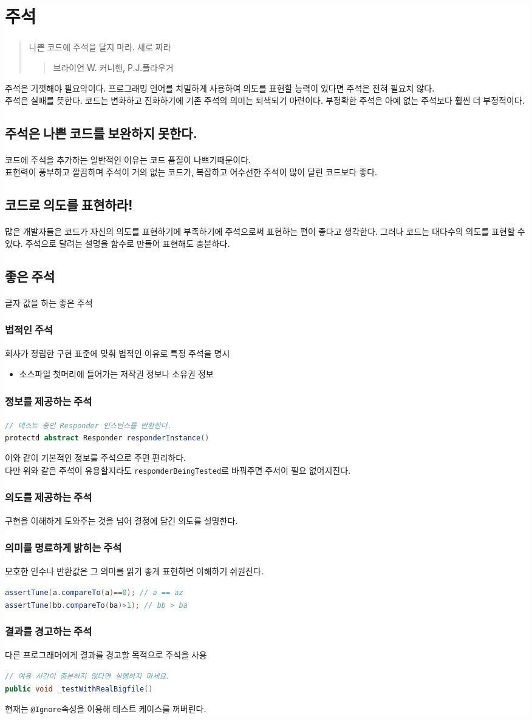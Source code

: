 # 주석
>나쁜 코드에 주석을 달지 마라. 새로 짜라
>> 브라이언 W. 커니핸, P.J.플라우거

주석은 기껏해야 필요악이다. 프로그래밍 언어를 치밀하게 사용하여 의도를 표현할 능력이 있다면 주석은 전혀 필요치 않다.\
주석은 실패를 뜻한다. 코드는 변화하고 진화하기에 기존 주석의 의미는 퇴색되기 마련이다. 부정확한 주석은 아예 없는 주석보다 훨씬 더 부정적이다.

## 주석은 나쁜 코드를 보완하지 못한다.
코드에 주석을 추가하는 일반적인 이유는 코드 품질이 나쁘기때문이다.\
표현력이 풍부하고 깔끔하며 주석이 거의 없는 코드가, 복잡하고 어수선한 주석이 많이 달린 코드보다 좋다.

## 코드로 의도를 표현하라!
많은 개발자들은 코드가 자신의 의도를 표현하기에 부족하기에 주석으로써 표현하는 편이 좋다고 생각한다.
그러나 코드는 대다수의 의도를 표현할 수 있다.
주석으로 달려는 설명을 함수로 만들어 표현해도 충분하다.

## 좋은 주석
글자 값을 하는 좋은 주석
### 법적인 주석
회사가 정립한 구현 표준에 맞춰 법적인 이유로 특정 주석을 명시
- 소스파일 첫머리에 들어가는 저작권 정보나 소유권 정보

### 정보를 제공하는 주석
```java
// 테스트 중인 Responder 인스턴스를 반환한다.
protectd abstract Responder responderInstance()
```
이와 같이 기본적인 정보를 주석으로 주면 편리하다.\
다만 위와 같은 주석이 유용할지라도 `respomderBeingTested`로 바꿔주면 주서이 필요 없어지진다.

### 의도를 제공하는 주석
구현을 이해하게 도와주는 것을 넘어 결정에 담긴 의도를 설명한다.

### 의미를 명료하게 밝히는 주석
모호한 인수나 반환값은 그 의미를 읽기 좋게 표현하면 이해하기 쉬원진다.
```java
assertTune(a.compareTo(a)==0); // a == az
assertTune(bb.compareTo(ba)>1); // bb > ba
```

### 결과를 경고하는 주석
다른 프로그래머에게 결과를 경고할 목적으로 주석을 사용
```java
// 여유 시간이 충분하지 않다면 실행하지 마세요.
public void _testWithRealBigfile()
```
현재는 `@Ignore`속성을 이용해 테스트 케이스를 꺼버린다.
